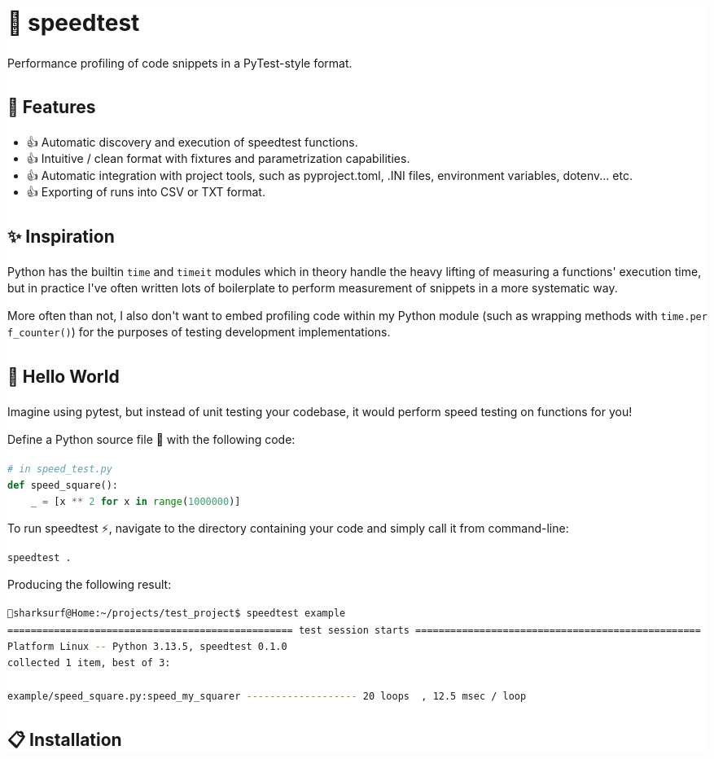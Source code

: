 # 🚀 speedtest

Performance profiling of code snippets in a PyTest-style format.

## 🙌 Features

* 👍 Automatic discovery and execution of speedtest functions.
* 👍 Intuitive / clean format with fixtures and parametrization capabilities.
* 👍 Automatic integration with project tools, such as pyproject.toml, .INI files, environment variables, dotenv... etc.
* 👍 Exporting of runs into CSV or TXT format.

## ✨ Inspiration

Python has the builtin `time` and `timeit` modules which in theory handle the heavy lifting of measuring a functions' execution time, but in practice I've often written lots of boilerplate to perform measurement of snippets in a more systematic way.

More often than not, I also don't want to embed profiling code within my Python module (such as wrapping methods with `time.perf_counter()`) for the purposes of testing development implementations.

## 👋 Hello World

Imagine using pytest, but instead of unit testing your codebase, it would perform speed testing on functions for you!

Define a Python source file 🐍 with the following code:

```python
# in speed_test.py
def speed_square():
    _ = [x ** 2 for x in range(1000000)]
```

To run speedtest ⚡, navigate to the directory containing your code and simply call it from command-line:

```bash
speedtest .
```

Producing the following result:

```bash
🐳sharksurf@Home:~/projects/test_project$ speedtest example
================================================= test session starts =================================================
Platform Linux -- Python 3.13.5, speedtest 0.1.0
collected 1 item, best of 3:

example/speed_square.py:speed_my_squarer ------------------- 20 loops  , 12.5 msec / loop
```

## 📋 Installation

